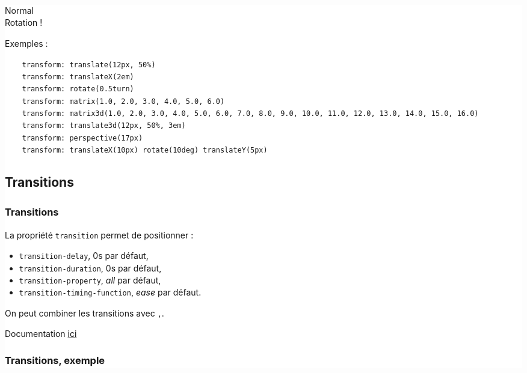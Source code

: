 <div class="basTransfo">Normal</div>
<div class="basTransfo rot">Rotation !</div>

Exemples :

		transform: translate(12px, 50%)
		transform: translateX(2em)
		transform: rotate(0.5turn)
		transform: matrix(1.0, 2.0, 3.0, 4.0, 5.0, 6.0)
		transform: matrix3d(1.0, 2.0, 3.0, 4.0, 5.0, 6.0, 7.0, 8.0, 9.0, 10.0, 11.0, 12.0, 13.0, 14.0, 15.0, 16.0)
		transform: translate3d(12px, 50%, 3em)
		transform: perspective(17px)
		transform: translateX(10px) rotate(10deg) translateY(5px)


## Transitions

### Transitions

La propriété `transition` permet de positionner :

- `transition-delay`, 0s par défaut,
- `transition-duration`, 0s par défaut,
- `transition-property`, *all* par défaut,
- `transition-timing-function`, *ease* par défaut.

On peut combiner les transitions avec `,`.

Documentation [ici](https://developer.mozilla.org/en-US/docs/Web/CSS/CSS_Transitions/Using_CSS_transitions)

### Transitions, exemple

<style>
#delay1 {
	border: 1px solid black;
	padding: 5px;
	background-color: beige;
  position: relative;
  transition-property: font-size;
  transition-duration: 4s;
  transition-delay: 0s;
  font-size: 14px;
}

#delay1:hover {
  transition-property: font-size;
  transition-duration: 4s;
  transition-delay: 0s;
  font-size: 36px;
}
</style>
